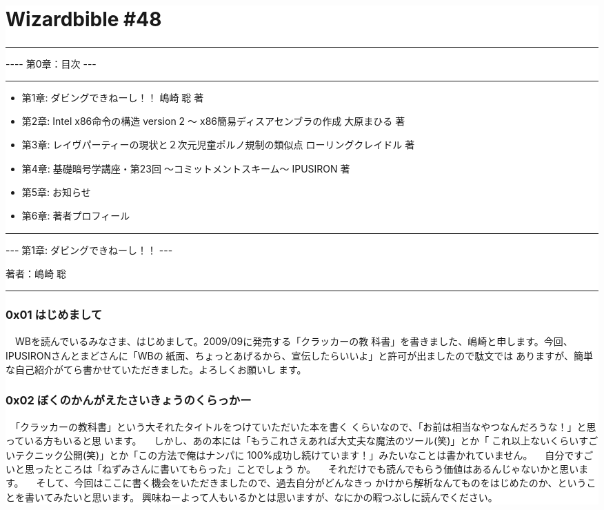 # Wizardbible #48

***

\-\-\-\- 第0章：目次 \-\-\-

***

- 第1章: ダビングできねーし！！                                嶋崎  聡 著

- 第2章: Intel x86命令の構造 version 2 〜 x86簡易ディスアセンブラの作成
                                                             大原まひる 著

- 第3章: レイヴパーティーの現状と２次元児童ポルノ規制の類似点
                                                   ローリングクレイドル 著

- 第4章: 基礎暗号学講座・第23回 〜コミットメントスキーム〜     IPUSIRON 著

- 第5章: お知らせ

- 第6章: 著者プロフィール


***

\-\-\- 第1章: ダビングできねーし！！ \-\-\-

著者：嶋崎  聡

***


### 0x01 はじめまして

　WBを読んでいるみなさま、はじめまして。2009/09に発売する「クラッカーの教
科書」を書きました、嶋崎と申します。今回、IPUSIRONさんとまどさんに「WBの
紙面、ちょっとあげるから、宣伝したらいいよ」と許可が出ましたので駄文では
ありますが、簡単な自己紹介がてら書かせていただきました。よろしくお願いし
ます。


### 0x02 ぼくのかんがえたさいきょうのくらっかー

　「クラッカーの教科書」という大それたタイトルをつけていただいた本を書く
くらいなので、「お前は相当なやつなんだろうな！」と思っている方もいると思
います。
　しかし、あの本には「もうこれさえあれば大丈夫な魔法のツール(笑)」とか「
これ以上ないくらいすごいテクニック公開(笑)」とか「この方法で俺はナンパに
100%成功し続けています！」みたいなことは書かれていません。
　自分ですごいと思ったところは「ねずみさんに書いてもらった」ことでしょう
か。
　それだけでも読んでもらう価値はあるんじゃないかと思います。
　そして、今回はここに書く機会をいただきましたので、過去自分がどんなきっ
かけから解析なんてものをはじめたのか、ということを書いてみたいと思います。
興味ねーよって人もいるかとは思いますが、なにかの暇つぶしに読んでください。

